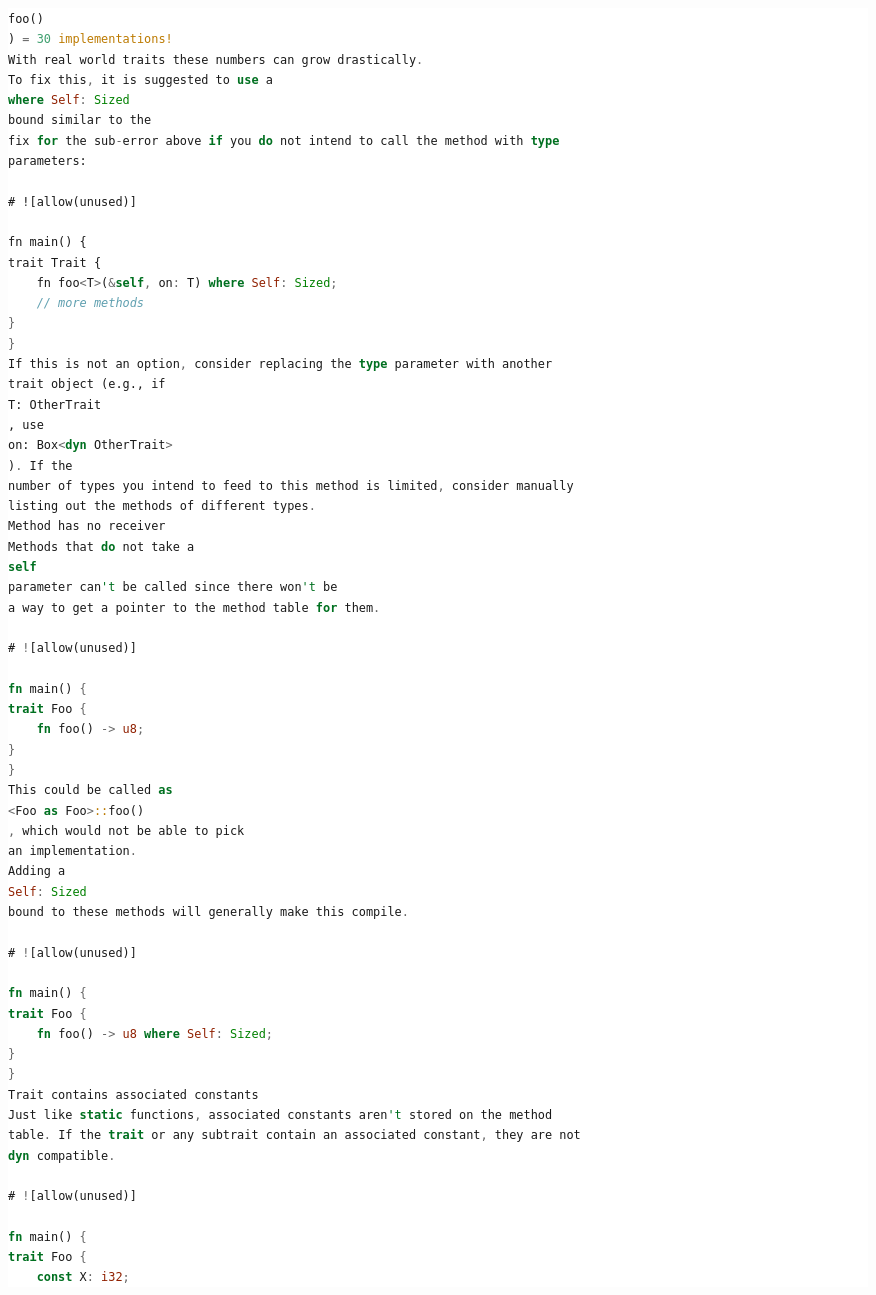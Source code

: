 ```rust
foo()
) = 30 implementations!
With real world traits these numbers can grow drastically.
To fix this, it is suggested to use a
where Self: Sized
bound similar to the
fix for the sub-error above if you do not intend to call the method with type
parameters:

# ![allow(unused)]

fn main() {
trait Trait {
    fn foo<T>(&self, on: T) where Self: Sized;
    // more methods
}
}
If this is not an option, consider replacing the type parameter with another
trait object (e.g., if
T: OtherTrait
, use
on: Box<dyn OtherTrait>
). If the
number of types you intend to feed to this method is limited, consider manually
listing out the methods of different types.
Method has no receiver
Methods that do not take a
self
parameter can't be called since there won't be
a way to get a pointer to the method table for them.

# ![allow(unused)]

fn main() {
trait Foo {
    fn foo() -> u8;
}
}
This could be called as
<Foo as Foo>::foo()
, which would not be able to pick
an implementation.
Adding a
Self: Sized
bound to these methods will generally make this compile.

# ![allow(unused)]

fn main() {
trait Foo {
    fn foo() -> u8 where Self: Sized;
}
}
Trait contains associated constants
Just like static functions, associated constants aren't stored on the method
table. If the trait or any subtrait contain an associated constant, they are not
dyn compatible.

# ![allow(unused)]

fn main() {
trait Foo {
    const X: i32;
```